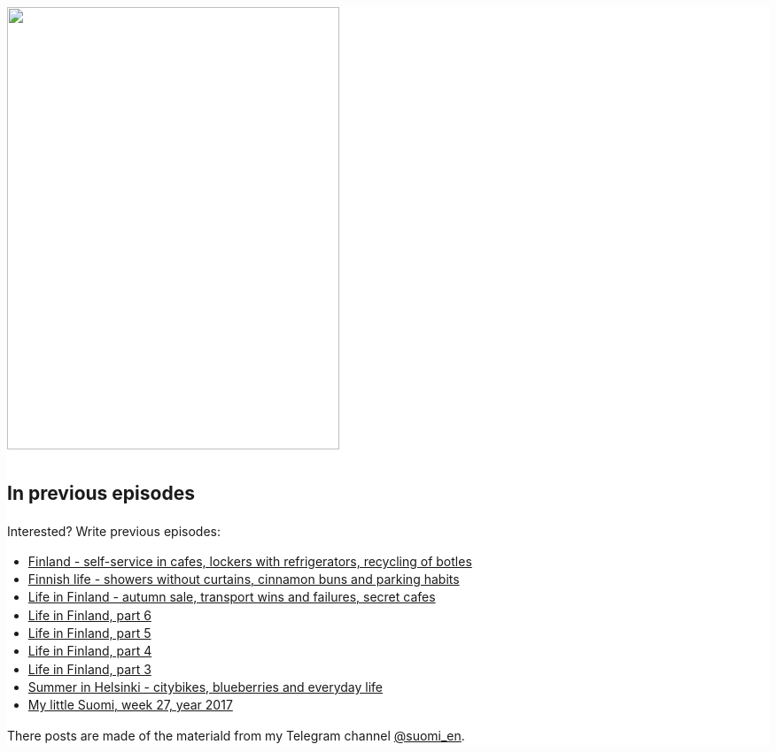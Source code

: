 <a href="https://fotki.yandex.ru/next/users/toivonens/album/169282/view/649108?page=0" target="_blank"><img
src="https://img-fotki.yandex.ru/get/477594/14441195.53/0_9e794_2d67cec4_L.jpg" width="375" height="500"
border="0"/></a>


## In previous episodes

Interested? Write previous episodes:

* [Finland - self-service in cafes, lockers with refrigerators, recycling of botles](/en/life/life-in-finland-9/)
* [Finnish life - showers without curtains, cinnamon buns and parking habits](/en/life/life-in-finland-8/)
* [Life in Finland - autumn sale, transport wins and failures, secret cafes](/en/life/life-in-finland-7/)
* [Life in Finland, part 6](/en/life/life-in-finland-6/)
* [Life in Finland, part 5](/en/life/life-in-finland-5/)
* [Life in Finland, part 4](/en/life/life-in-finland-4/)
* [Life in Finland, part 3](/en/life/life-in-finland-3/)
* [Summer in Helsinki - citybikes, blueberries and everyday life](/en/life/little-suomi-29-2017/)
* [My little Suomi, week 27, year 2017](/en/life/little-suomi-27-2017/)

There posts are made of the materiald from my Telegram channel [@suomi_en](https://t.me/suomi_en).
